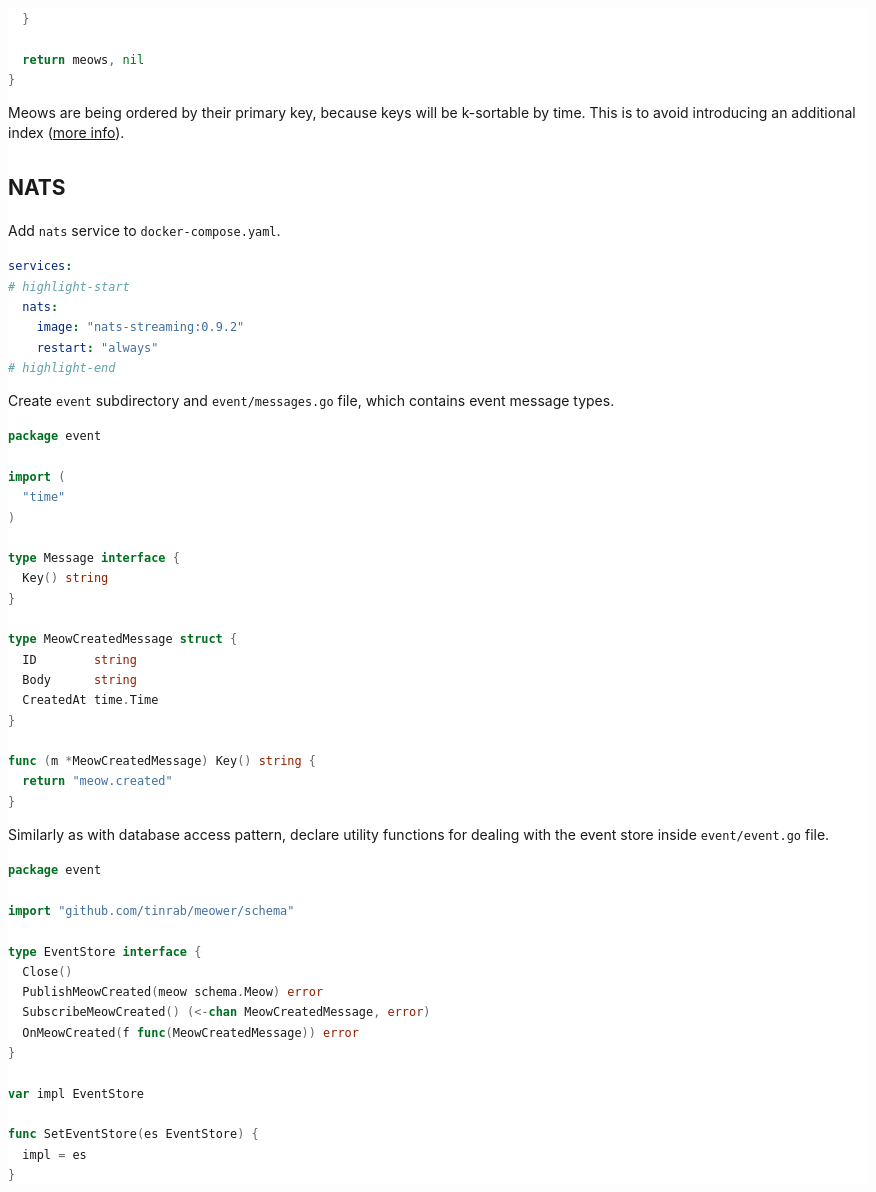 ```go
  }

  return meows, nil
}
```

Meows are being ordered by their primary key, because keys will be k-sortable by time. This is to avoid introducing an additional index ([more info](/generating-unique-ids-kubernetes)).

## NATS

Add `nats` service to `docker-compose.yaml`.

```yaml
services:
# highlight-start
  nats:
    image: "nats-streaming:0.9.2"
    restart: "always"
# highlight-end
```

Create `event` subdirectory and `event/messages.go` file, which contains event message types.

```go
package event

import (
  "time"
)

type Message interface {
  Key() string
}

type MeowCreatedMessage struct {
  ID        string
  Body      string
  CreatedAt time.Time
}

func (m *MeowCreatedMessage) Key() string {
  return "meow.created"
}
```

Similarly as with database access pattern, declare utility functions for dealing with the event store inside `event/event.go` file.

```go
package event

import "github.com/tinrab/meower/schema"

type EventStore interface {
  Close()
  PublishMeowCreated(meow schema.Meow) error
  SubscribeMeowCreated() (<-chan MeowCreatedMessage, error)
  OnMeowCreated(f func(MeowCreatedMessage)) error
}

var impl EventStore

func SetEventStore(es EventStore) {
  impl = es
}
```
